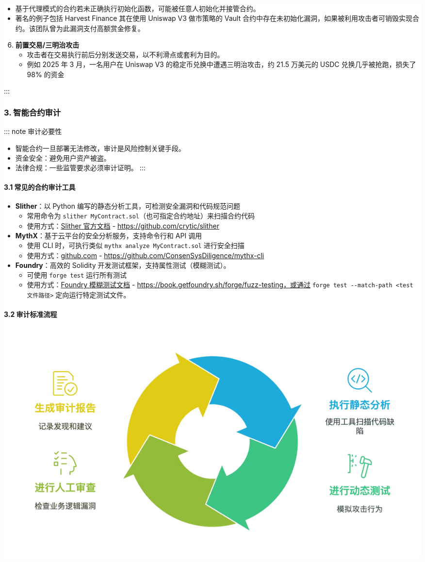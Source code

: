    - 基于代理模式的合约若未正确执行初始化函数，可能被任意人初始化并接管合约。
   - 著名的例子包括 Harvest Finance 其在使用 Uniswap V3 做市策略的 Vault 合约中存在未初始化漏洞，如果被利用攻击者可销毁实现合约。该团队曾为此漏洞支付高额赏金修复。

6. **前置交易/三明治攻击**
   - 攻击者在交易执行前后分别发送交易，以不利滑点或套利为目的。
   - 例如 2025 年 3 月，一名用户在 Uniswap V3 的稳定币兑换中遭遇三明治攻击，约 21.5 万美元的 USDC 兑换几乎被抢跑，损失了 98% 的资金

:::

### 3. 智能合约审计

::: note 审计必要性

- 智能合约一旦部署无法修改，审计是风险控制关键手段。
- 资金安全：避免用户资产被盗。
- 法律合规：一些监管要求必须审计证明。
  :::

#### 3.1 常见的合约审计工具

- **Slither**：以 Python 编写的静态分析工具，可检测安全漏洞和代码规范问题
  - 常用命令为 `slither MyContract.sol`（也可指定合约地址）来扫描合约代码
  - 使用方式：[Slither 官方文档](https://github.com/crytic/slither) - https://github.com/crytic/slither
- **MythX**：基于云平台的安全分析服务，支持命令行和 API 调用
  - 使用 CLI 时，可执行类似 `mythx analyze MyContract.sol` 进行安全扫描
  - 使用方式：[github.com](https://github.com/ConsenSysDiligence/mythx-cli) - https://github.com/ConsenSysDiligence/mythx-cli
- **Foundry**：高效的 Solidity 开发测试框架，支持属性测试（模糊测试）。
  - 可使用 `forge test` 运行所有测试
  - 使用方式：[Foundry 模糊测试文档](https://book.getfoundry.sh/forge/fuzz-testing) - https://book.getfoundry.sh/forge/fuzz-testing，或通过 `forge test --match-path <test 文件路径>` 定向运行特定测试文件。

#### 3.2 审计标准流程

![Solidity 审计流程](../images/solidity-intern/solidity_audit-process_01.jpg)
